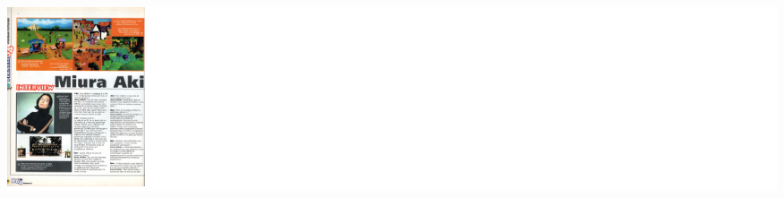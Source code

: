<a href="images/X64_Issue_6_1.jpg"><img src="images/X64_Issue_6_1.jpg" title="X64 Magazine -- Issue 6 -- May 1998" height="200" /></a><a href="images/X64_Issue_6_2.jpg">